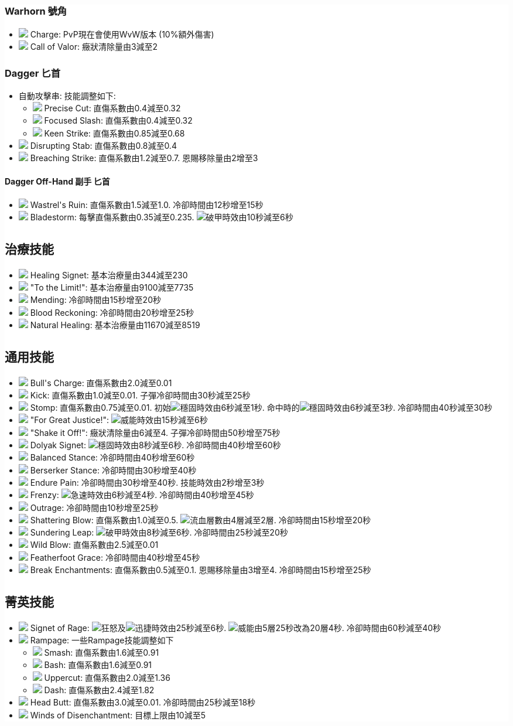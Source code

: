 ### Warhorn 號角
* ![][Charge] Charge: PvP現在會使用WvW版本 (10%額外傷害)
* ![][Call of Valor] Call of Valor: 癥狀清除量由3減至2

### Dagger 匕首
* 自動攻擊串: 技能調整如下: 
  * ![][Precise Cut] Precise Cut: 直傷系數由0.4減至0.32
  * ![][Focused Slash] Focused Slash: 直傷系數由0.4減至0.32
  * ![][Keen Strike] Keen Strike: 直傷系數由0.85減至0.68
* ![][Disrupting Stab] Disrupting Stab: 直傷系數由0.8減至0.4
* ![][Breaching Strike] Breaching Strike: 直傷系數由1.2減至0.7. 恩賜移除量由2增至3

#### Dagger Off-Hand 副手 匕首
* ![][Wastrel's Ruin] Wastrel's Ruin: 直傷系數由1.5減至1.0. 冷卻時間由12秒增至15秒
* ![][Bladestorm] Bladestorm: 每擊直傷系數由0.35減至0.235. ![][vulnerability]破甲時效由10秒減至6秒

## 治療技能
* ![][Healing Signet] Healing Signet: 基本治療量由344減至230
* ![]["To the Limit!"] "To the Limit!": 基本治療量由9100減至7735
* ![][Mending] Mending: 冷卻時間由15秒增至20秒
* ![][Blood Reckoning] Blood Reckoning: 冷卻時間由20秒增至25秒
* ![][Natural Healing] Natural Healing: 基本治療量由11670減至8519

## 通用技能
* ![][Bull's Charge] Bull's Charge: 直傷系數由2.0減至0.01
* ![][Kick] Kick: 直傷系數由1.0減至0.01. 子彈冷卻時間由30秒減至25秒
* ![][Stomp] Stomp: 直傷系數由0.75減至0.01. 初始![][stability]穩固時效由6秒減至1秒. 命中時的![][stability]穩固時效由6秒減至3秒. 冷卻時間由40秒減至30秒
* ![]["For Great Justice!"] "For Great Justice!": ![][might]威能時效由15秒減至6秒
* ![]["Shake it Off!"] "Shake it Off!": 癥狀清除量由6減至4. 子彈冷卻時間由50秒增至75秒
* ![][Dolyak Signet] Dolyak Signet: ![][stability]穩固時效由8秒減至6秒. 冷卻時間由40秒增至60秒
* ![][Balanced Stance] Balanced Stance: 冷卻時間由40秒增至60秒
* ![][Berserker Stance] Berserker Stance: 冷卻時間由30秒增至40秒
* ![][Endure Pain] Endure Pain: 冷卻時間由30秒增至40秒. 技能時效由2秒增至3秒
* ![][Frenzy] Frenzy: ![][quickness]急速時效由6秒減至4秒. 冷卻時間由40秒增至45秒
* ![][Outrage] Outrage: 冷卻時間由10秒增至25秒
* ![][Shattering Blow] Shattering Blow: 直傷系數由1.0減至0.5. ![][bleeding]流血層數由4層減至2層. 冷卻時間由15秒增至20秒
* ![][Sundering Leap] Sundering Leap: ![][vulnerability]破甲時效由8秒減至6秒. 冷卻時間由25秒減至20秒
* ![][Wild Blow] Wild Blow: 直傷系數由2.5減至0.01
* ![][Featherfoot Grace] Featherfoot Grace: 冷卻時間由40秒增至45秒
* ![][Break Enchantments] Break Enchantments: 直傷系數由0.5減至0.1. 恩賜移除量由3增至4. 冷卻時間由15秒增至25秒

## 菁英技能
* ![][Signet of Rage] Signet of Rage: ![][fury]狂怒及![][swiftness]迅捷時效由25秒減至6秒. ![][might]威能由5層25秒改為20層4秒. 冷卻時間由60秒減至40秒
* ![][Rampage] Rampage: 一些Rampage技能調整如下
  * ![][Smash] Smash: 直傷系數由1.6減至0.91
  * ![][Bash] Bash: 直傷系數由1.6減至0.91
  * ![][Uppercut] Uppercut: 直傷系數由2.0減至1.36
  * ![][Dash] Dash: 直傷系數由2.4減至1.82
* ![][Head Butt] Head Butt: 直傷系數由3.0減至0.01. 冷卻時間由25秒減至18秒
* ![][Winds of Disenchantment] Winds of Disenchantment: 目標上限由10減至5


[底下這些別動，上面才是正文]: https://wiki.guildwars2.com
[aegis]: https://wiki.guildwars2.com/images/thumb/e/e5/Aegis.png/20px-Aegis.png
[alarcity]: https://wiki.guildwars2.com/images/thumb/4/4c/Alacrity.png/20px-Alacrity.png
[fury]: https://wiki.guildwars2.com/images/thumb/4/46/Fury.png/20px-Fury.png
[might]: https://wiki.guildwars2.com/images/thumb/7/7c/Might.png/20px-Might.png
[protection]: https://wiki.guildwars2.com/images/thumb/6/6c/Protection.png/20px-Protection.png
[quickness]: https://wiki.guildwars2.com/images/thumb/b/b4/Quickness.png/20px-Quickness.png
[regeneration]: https://wiki.guildwars2.com/images/thumb/5/53/Regeneration.png/20px-Regeneration.png
[resistance]: https://wiki.guildwars2.com/images/thumb/4/4b/Resistance.png/20px-Resistance.png
[retaliation]: https://wiki.guildwars2.com/images/thumb/5/53/Retaliation.png/20px-Retaliation.png
[stability]: https://wiki.guildwars2.com/images/thumb/a/ae/Stability.png/20px-Stability.png
[swiftness]: https://wiki.guildwars2.com/images/thumb/a/af/Swiftness.png/20px-Swiftness.png
[vigor]: https://wiki.guildwars2.com/images/thumb/f/f4/Vigor.png/20px-Vigor.png
[bleeding]: https://wiki.guildwars2.com/images/thumb/3/33/Bleeding.png/20px-Bleeding.png
[burning]: https://wiki.guildwars2.com/images/thumb/4/45/Burning.png/20px-Burning.png
[confusion]: https://wiki.guildwars2.com/images/thumb/e/e6/Confusion.png/20px-Confusion.png
[poisoned]: https://wiki.guildwars2.com/images/thumb/1/11/Poisoned.png/20px-Poisoned.png
[torment]: https://wiki.guildwars2.com/images/thumb/0/08/Torment.png/20px-Torment.png
[blinded]: https://wiki.guildwars2.com/images/thumb/3/33/Blinded.png/20px-Blinded.png
[chilled]: https://wiki.guildwars2.com/images/thumb/a/a6/Chilled.png/20px-Chilled.png
[crippled]: https://wiki.guildwars2.com/images/thumb/f/fb/Crippled.png/20px-Crippled.png
[fear]: https://wiki.guildwars2.com/images/thumb/e/e6/Fear.png/20px-Fear.png
[immobile]: https://wiki.guildwars2.com/images/thumb/3/32/Immobile.png/20px-Immobile.png
[slow]: https://wiki.guildwars2.com/images/thumb/f/f5/Slow.png/20px-Slow.png
[taunt]: https://wiki.guildwars2.com/images/thumb/c/cc/Taunt.png/20px-Taunt.png
[weakness]: https://wiki.guildwars2.com/images/thumb/f/f9/Weakness.png/20px-Weakness.png
[vulnerability]: https://wiki.guildwars2.com/images/thumb/a/af/Vulnerability.png/20px-Vulnerability.png
[stealth]: https://wiki.guildwars2.com/images/thumb/1/19/Stealth.png/20px-Stealth.png
[revealed]: https://wiki.guildwars2.com/images/thumb/d/db/Revealed.png/20px-Revealed.png
[daze]: https://wiki.guildwars2.com/images/thumb/7/79/Daze.png/20px-Daze.png
[stun]: https://wiki.guildwars2.com/images/thumb/9/97/Stun.png/20px-Stun.png
[knockdown]: https://wiki.guildwars2.com/images/thumb/3/36/Knockdown.png/20px-Knockdown.png
[pull]: https://wiki.guildwars2.com/images/thumb/a/a4/Radius.png/20px-Radius.png
[knockback]: https://wiki.guildwars2.com/images/thumb/c/ca/Knockback.png/20px-Knockback.png
[launch]: https://wiki.guildwars2.com/images/thumb/6/68/Launch.png/20px-Launch.png
[float]: https://wiki.guildwars2.com/images/thumb/c/c8/Float.png/20px-Float.png
[sink]: https://wiki.guildwars2.com/images/thumb/6/66/Sink.png/20px-Sink.png
[superspeed]: https://wiki.guildwars2.com/images/thumb/1/1a/Super_Speed.png/20px-Super_Speed.png
[breakstun]: https://wiki.guildwars2.com/images/thumb/7/7a/Breaks_stun.png/20px-Breaks_stun.png
[barrier]: https://wiki.guildwars2.com/images/thumb/c/cc/Barrier.png/20px-Barrier.png
[chaos aura]: https://wiki.guildwars2.com/images/thumb/1/1b/Chaos_Armor.png/20px-Chaos_Armor.png
[dark aura]: https://wiki.guildwars2.com/images/thumb/e/ef/Dark_Aura.png/20px-Dark_Aura.png
[fire aura]: https://wiki.guildwars2.com/images/thumb/1/18/Fire_Shield.png/20px-Fire_Shield.png
[frost aura]: https://wiki.guildwars2.com/images/thumb/6/68/Frost_Aura.png/20px-Frost_Aura.png
[light aura]: https://wiki.guildwars2.com/images/thumb/5/5a/Light_Aura.png/20px-Light_Aura.png
[magnetic aura]: https://wiki.guildwars2.com/images/thumb/5/5a/Magnetic_Aura.png/20px-Magnetic_Aura.png
[shocking aura]: https://wiki.guildwars2.com/images/thumb/3/31/Shocking_Aura.png/20px-Shocking_Aura.png
[Greatsword Swing]: https://wiki.guildwars2.com/images/thumb/b/b3/Greatsword_Swing.png/32px-Greatsword_Swing.png
[Greatsword Slice]: https://wiki.guildwars2.com/images/thumb/3/37/Greatsword_Slice.png/32px-Greatsword_Slice.png
[Brutal Strike]: https://wiki.guildwars2.com/images/thumb/f/fb/Brutal_Strike.png/32px-Brutal_Strike.png
[Hammer Swing]: https://wiki.guildwars2.com/images/thumb/2/25/Hammer_Swing_%28warrior_skill%29.png/32px-Hammer_Swing_%28warrior_skill%29.png
[Hammer Bash]: https://wiki.guildwars2.com/images/thumb/d/d0/Hammer_Bash_%28warrior_skill%29.png/32px-Hammer_Bash_%28warrior_skill%29.png
[Hammer Smash]: https://wiki.guildwars2.com/images/thumb/9/92/Hammer_Smash.png/32px-Hammer_Smash.png
[Sever Artery]: https://wiki.guildwars2.com/images/thumb/e/e1/Sever_Artery.png/32px-Sever_Artery.png
[Gash]: https://wiki.guildwars2.com/images/thumb/7/7e/Gash.png/32px-Gash.png
[Hamstring]: https://wiki.guildwars2.com/images/thumb/7/78/Hamstring.png/32px-Hamstring.png
[Mace Smash]: https://wiki.guildwars2.com/images/thumb/3/37/Mace_Smash.png/32px-Mace_Smash.png
[Mace Bash]: https://wiki.guildwars2.com/images/thumb/f/fe/Mace_Bash.png/32px-Mace_Bash.png
[Pulverize]: https://wiki.guildwars2.com/images/thumb/1/18/Pulverize.png/32px-Pulverize.png
[Precise Cut]: https://wiki.guildwars2.com/images/thumb/d/de/Precise_Cut.png/32px-Precise_Cut.png
[Focused Slash]: https://wiki.guildwars2.com/images/thumb/2/2c/Focused_Slash.png/32px-Focused_Slash.png
[Keen Strike]: https://wiki.guildwars2.com/images/thumb/5/59/Keen_Strike.png/32px-Keen_Strike.png
[Arc Divider]: https://wiki.guildwars2.com/images/thumb/e/e2/Arc_Divider.png/32px-Arc_Divider.png
[Rupturing Smash]: https://wiki.guildwars2.com/images/thumb/a/ab/Rupturing_Smash.png/32px-Rupturing_Smash.png
[Gun Flame]: https://wiki.guildwars2.com/images/thumb/d/d5/Gun_Flame.png/32px-Gun_Flame.png
[Decapitate]: https://wiki.guildwars2.com/images/thumb/9/92/Decapitate.png/32px-Decapitate.png
[Skull Grinder]: https://wiki.guildwars2.com/images/thumb/a/a3/Skull_Grinder.png/32px-Skull_Grinder.png
[Full Counter]: https://wiki.guildwars2.com/images/thumb/f/fb/Full_Counter.png/32px-Full_Counter.png
[Hundred Blades]: https://wiki.guildwars2.com/images/thumb/b/ba/Hundred_Blades.png/32px-Hundred_Blades.png
[Whirlwind Attack]: https://wiki.guildwars2.com/images/thumb/f/fe/Whirlwind_Attack.png/32px-Whirlwind_Attack.png
[Rush]: https://wiki.guildwars2.com/images/thumb/4/42/Rush.png/32px-Rush.png
[Arcing Slice]: https://wiki.guildwars2.com/images/thumb/7/71/Arcing_Slice.png/32px-Arcing_Slice.png
[Fierce Blow]: https://wiki.guildwars2.com/images/thumb/6/66/Fierce_Blow.png/32px-Fierce_Blow.png
[Hammer Shock]: https://wiki.guildwars2.com/images/thumb/c/c4/Hammer_Shock.png/32px-Hammer_Shock.png
[Staggering Blow]: https://wiki.guildwars2.com/images/thumb/c/c4/Staggering_Blow.png/32px-Staggering_Blow.png
[Backbreaker]: https://wiki.guildwars2.com/images/thumb/d/d1/Backbreaker.png/32px-Backbreaker.png
[Earthshaker]: https://wiki.guildwars2.com/images/thumb/b/bd/Earthshaker.png/32px-Earthshaker.png
[Dual Shot]: https://wiki.guildwars2.com/images/thumb/0/0c/Dual_Shot.png/32px-Dual_Shot.png
[Fan of Fire]: https://wiki.guildwars2.com/images/thumb/1/1a/Fan_of_Fire.png/32px-Fan_of_Fire.png
[Arcing Arrow]: https://wiki.guildwars2.com/images/thumb/9/96/Arcing_Arrow.png/32px-Arcing_Arrow.png
[Fierce Shot]: https://wiki.guildwars2.com/images/thumb/9/97/Fierce_Shot.png/32px-Fierce_Shot.png
[Aimed Shot]: https://wiki.guildwars2.com/images/thumb/8/86/Aimed_Shot.png/32px-Aimed_Shot.png
[Volley]: https://wiki.guildwars2.com/images/thumb/5/5d/Volley.png/32px-Volley.png
[Brutal Shot]: https://wiki.guildwars2.com/images/thumb/f/ff/Brutal_Shot.png/32px-Brutal_Shot.png
[Rifle Butt]: https://wiki.guildwars2.com/images/thumb/2/2e/Rifle_Butt.png/32px-Rifle_Butt.png
[Kill Shot]: https://wiki.guildwars2.com/images/thumb/d/dc/Kill_Shot.png/32px-Kill_Shot.png
[Chop]: https://wiki.guildwars2.com/images/thumb/e/e3/Chop.png/32px-Chop.png
[Double Chop]: https://wiki.guildwars2.com/images/thumb/d/dd/Double_Chop.png/32px-Double_Chop.png
[Triple Chop]: https://wiki.guildwars2.com/images/thumb/9/9b/Triple_Chop.png/32px-Triple_Chop.png
[Cyclone Axe]: https://wiki.guildwars2.com/images/thumb/d/d2/Cyclone_Axe.png/32px-Cyclone_Axe.png
[Throw Axe]: https://wiki.guildwars2.com/images/thumb/8/8f/Throw_Axe.png/32px-Throw_Axe.png
[Eviscerate]: https://wiki.guildwars2.com/images/thumb/9/9f/Eviscerate.png/32px-Eviscerate.png
[Savage Leap]: https://wiki.guildwars2.com/images/thumb/9/92/Savage_Leap.png/32px-Savage_Leap.png
[Final Thrust]: https://wiki.guildwars2.com/images/thumb/6/6c/Final_Thrust.png/32px-Final_Thrust.png
[Counterblow]: https://wiki.guildwars2.com/images/thumb/0/01/Counterblow.png/32px-Counterblow.png
[Skull Crack]: https://wiki.guildwars2.com/images/thumb/e/ee/Skull_Crack.png/32px-Skull_Crack.png
[Dual Strike]: https://wiki.guildwars2.com/images/thumb/4/4a/Dual_Strike.png/32px-Dual_Strike.png
[Whirling Axe]: https://wiki.guildwars2.com/images/thumb/e/ec/Whirling_Axe.png/32px-Whirling_Axe.png
[Crushing Blow]: https://wiki.guildwars2.com/images/thumb/1/10/Crushing_Blow.png/32px-Crushing_Blow.png
[Tremor]: https://wiki.guildwars2.com/images/thumb/a/ae/Tremor.png/32px-Tremor.png
[Shield Bash]: https://wiki.guildwars2.com/images/thumb/8/86/Shield_Bash.png/32px-Shield_Bash.png
[Shield Stance]: https://wiki.guildwars2.com/images/thumb/d/de/Shield_Stance.png/32px-Shield_Stance.png
[Charge]: https://wiki.guildwars2.com/images/thumb/b/b0/Charge_%28warrior_skill%29.png/32px-Charge_%28warrior_skill%29.png
[Call of Valor]: https://wiki.guildwars2.com/images/thumb/9/9a/Call_of_Valor.png/32px-Call_of_Valor.png
[Disrupting Stab]: https://wiki.guildwars2.com/images/thumb/7/77/Disrupting_Stab.png/32px-Disrupting_Stab.png
[Breaching Strike]: https://wiki.guildwars2.com/images/thumb/7/70/Breaching_Strike.png/32px-Breaching_Strike.png
[Wastrel's Ruin]: https://wiki.guildwars2.com/images/thumb/4/4b/Wastrel%27s_Ruin.png/32px-Wastrel%27s_Ruin.png
[Bladestorm]: https://wiki.guildwars2.com/images/thumb/9/95/Bladestorm.png/32px-Bladestorm.png
[Healing Signet]: https://wiki.guildwars2.com/images/thumb/8/85/Healing_Signet.png/32px-Healing_Signet.png
["To the Limit!"]: https://wiki.guildwars2.com/images/thumb/6/6d/%22To_the_Limit%21%22.png/32px-%22To_the_Limit%21%22.png
[Mending]: https://wiki.guildwars2.com/images/thumb/e/ec/Mending.png/32px-Mending.png
[Blood Reckoning]: https://wiki.guildwars2.com/images/thumb/d/d6/Blood_Reckoning.png/32px-Blood_Reckoning.png
[Natural Healing]: https://wiki.guildwars2.com/images/thumb/9/9e/Natural_Healing.png/32px-Natural_Healing.png
[Bull's Charge]: https://wiki.guildwars2.com/images/thumb/4/44/Bull%27s_Charge.png/32px-Bull%27s_Charge.png
[Kick]: https://wiki.guildwars2.com/images/thumb/3/3e/Kick_%28warrior_utility_skill%29.png/32px-Kick_%28warrior_utility_skill%29.png
[Stomp]: https://wiki.guildwars2.com/images/thumb/d/d4/Stomp.png/32px-Stomp.png
["For Great Justice!"]: https://wiki.guildwars2.com/images/thumb/2/2e/%22For_Great_Justice%21%22.png/32px-%22For_Great_Justice%21%22.png
["Shake It Off!"]: https://wiki.guildwars2.com/images/thumb/4/4a/%22Shake_It_Off%21%22.png/32px-%22Shake_It_Off%21%22.png
[Dolyak Signet]: https://wiki.guildwars2.com/images/thumb/6/60/Dolyak_Signet.png/32px-Dolyak_Signet.png
[Balanced Stance]: https://wiki.guildwars2.com/images/thumb/2/27/Balanced_Stance.png/32px-Balanced_Stance.png
[Berserker Stance]: https://wiki.guildwars2.com/images/thumb/8/8a/Berserker_Stance.png/32px-Berserker_Stance.png
[Endure Pain]: https://wiki.guildwars2.com/images/thumb/2/24/Endure_Pain.png/32px-Endure_Pain.png
[Frenzy]: https://wiki.guildwars2.com/images/thumb/2/22/Frenzy_%28warrior_skill%29.png/32px-Frenzy_%28warrior_skill%29.png
[Outrage]: https://wiki.guildwars2.com/images/thumb/2/2e/Outrage.png/32px-Outrage.png
[Shattering Blow]: https://wiki.guildwars2.com/images/thumb/c/c7/Shattering_Blow.png/32px-Shattering_Blow.png
[Sundering Leap]: https://wiki.guildwars2.com/images/thumb/2/2e/Sundering_Leap.png/32px-Sundering_Leap.png
[Wild Blow]: https://wiki.guildwars2.com/images/thumb/5/58/Wild_Blow.png/32px-Wild_Blow.png
[Featherfoot Grace]: https://wiki.guildwars2.com/images/thumb/b/b7/Featherfoot_Grace.png/32px-Featherfoot_Grace.png
[Break Enchantments]: https://wiki.guildwars2.com/images/thumb/7/76/Break_Enchantments.png/32px-Break_Enchantments.png
[Signet of Rage]: https://wiki.guildwars2.com/images/thumb/b/bc/Signet_of_Rage.png/32px-Signet_of_Rage.png
[Rampage]: https://wiki.guildwars2.com/images/thumb/e/e4/Rampage.png/32px-Rampage.png
[Smash]: https://wiki.guildwars2.com/images/thumb/c/c2/Smash_%28Rampage%29.png/32px-Smash_%28Rampage%29.png
[Bash]: https://wiki.guildwars2.com/images/thumb/1/19/Bash_%28Rampage%29.png/32px-Bash_%28Rampage%29.png
[Uppercut]: https://wiki.guildwars2.com/images/thumb/2/27/Uppercut.png/32px-Uppercut.png
[Dash]: https://wiki.guildwars2.com/images/thumb/9/94/Dash_%28Rampage%29.png/32px-Dash_%28Rampage%29.png
[Head Butt]: https://wiki.guildwars2.com/images/thumb/7/72/Head_Butt.png/32px-Head_Butt.png
[Winds of Disenchantment]: https://wiki.guildwars2.com/images/thumb/e/e1/Winds_of_Disenchantment.png/32px-Winds_of_Disenchantment.png
[Strength]: https://wiki.guildwars2.com/images/thumb/8/8b/Strength.png/32px-Strength.png
[Arms]: https://wiki.guildwars2.com/images/thumb/c/c3/Arms.png/32px-Arms.png
[Defense]: https://wiki.guildwars2.com/images/thumb/6/66/Defense.png/32px-Defense.png
[Tactics]: https://wiki.guildwars2.com/images/thumb/0/0e/Tactics.png/32px-Tactics.png
[Discipline]: https://wiki.guildwars2.com/images/thumb/5/59/Discipline.png/32px-Discipline.png
[Berserker]: https://wiki.guildwars2.com/images/thumb/a/a8/Berserker.png/32px-Berserker.png
[Spellbreaker]: https://wiki.guildwars2.com/images/thumb/2/27/Spellbreaker.png/32px-Spellbreaker.png
[Reckless Dodge]: https://wiki.guildwars2.com/images/thumb/3/38/Reckless_Dodge.png/32px-Reckless_Dodge.png
[Brave Stride]: https://wiki.guildwars2.com/images/thumb/b/b8/Death_from_Above.png/32px-Death_from_Above.png
[Might Makes Right]: https://wiki.guildwars2.com/images/thumb/4/44/Distracting_Strikes.png/32px-Distracting_Strikes.png
[Bloodlust]: https://wiki.guildwars2.com/images/thumb/1/11/Bloodlust.png/32px-Bloodlust.png
[Wounding Precision]: https://wiki.guildwars2.com/images/thumb/6/6c/Berserker%27s_Fury.png/32px-Berserker%27s_Fury.png
[Sundering Burst]: https://wiki.guildwars2.com/images/thumb/f/f7/Rending_Strikes.png/32px-Rending_Strikes.png
[Adrenal Health]: https://wiki.guildwars2.com/images/thumb/2/24/Adrenal_Health.png/32px-Adrenal_Health.png
[Shield Master]: https://wiki.guildwars2.com/images/thumb/a/a2/Shield_Master.png/32px-Shield_Master.png
[Defy Pain]: https://wiki.guildwars2.com/images/thumb/0/01/Defy_Pain_%28warrior_trait%29.png/32px-Defy_Pain_%28warrior_trait%29.png
[Last Stand]: https://wiki.guildwars2.com/images/thumb/4/41/Last_Stand.png/32px-Last_Stand.png
[Rousing Resilience]: https://wiki.guildwars2.com/images/thumb/c/ca/Rousing_Resilience.png/32px-Rousing_Resilience.png
[Marching Orders]: https://wiki.guildwars2.com/images/thumb/9/97/Marching_Orders_%28trait%29.png/32px-Marching_Orders_%28trait%29.png
[Mending Might]: https://wiki.guildwars2.com/images/thumb/e/e7/Mending_Might.png/32px-Mending_Might.png
[Leg Specialist]: https://wiki.guildwars2.com/images/thumb/9/9e/Leg_Specialist.png/32px-Leg_Specialist.png
[Roaring Reveille]: https://wiki.guildwars2.com/images/thumb/7/7f/Roaring_Reveille.png/32px-Roaring_Reveille.png
[Shrug it Off]: https://wiki.guildwars2.com/images/thumb/c/c8/Shrug_It_Off.png/32px-Shrug_It_Off.png
[Vigorous Shouts]: https://wiki.guildwars2.com/images/thumb/d/de/Vigorous_Shouts.png/32px-Vigorous_Shouts.png
[Versatile Power]: https://wiki.guildwars2.com/images/thumb/d/d8/Versatile_Power.png/32px-Versatile_Power.png
[Crack Shot]: https://wiki.guildwars2.com/images/thumb/c/c3/Crack_Shot.png/32px-Crack_Shot.png
[Heightened Focus]: https://wiki.guildwars2.com/images/thumb/1/17/Heightened_Focus.png/32px-Heightened_Focus.png
[Burst of Aggression]: https://wiki.guildwars2.com/images/thumb/4/43/Burst_of_Aggression.png/32px-Burst_of_Aggression.png
[King of Fires]: https://wiki.guildwars2.com/images/thumb/7/70/King_of_Fires.png/32px-King_of_Fires.png
[Eternal Champion]: https://wiki.guildwars2.com/images/thumb/1/19/Eternal_Champion.png/32px-Eternal_Champion.png
[Loss Aversion]: https://wiki.guildwars2.com/images/thumb/8/85/Loss_Aversion.png/32px-Loss_Aversion.png
[Slow Counter]: https://wiki.guildwars2.com/images/thumb/f/f8/Slow_Counter.png/32px-Slow_Counter.png
[Sun and Moon Style]: https://wiki.guildwars2.com/images/thumb/6/64/Sun_and_Moon_Style.png/32px-Sun_and_Moon_Style.png
[Magebane Tether]: https://wiki.guildwars2.com/images/thumb/e/e5/Magebane_Tether.png/32px-Magebane_Tether.png
